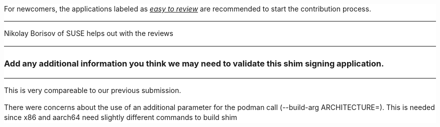 For newcomers, the applications labeled as [*easy to review*](https://github.com/rhboot/shim-review/issues?q=is%3Aopen+is%3Aissue+label%3A%22easy+to+review%22) are recommended to start the contribution process.
*******************************************************************************
Nikolay Borisov of SUSE helps out with the reviews

*******************************************************************************
### Add any additional information you think we may need to validate this shim signing application.
*******************************************************************************
This is very compareable to our previous submission.

There were concerns about the use of an additional parameter for the podman call
(--build-arg ARCHITECTURE=). This is needed since x86 and aarch64 need slightly
different commands to build shim
